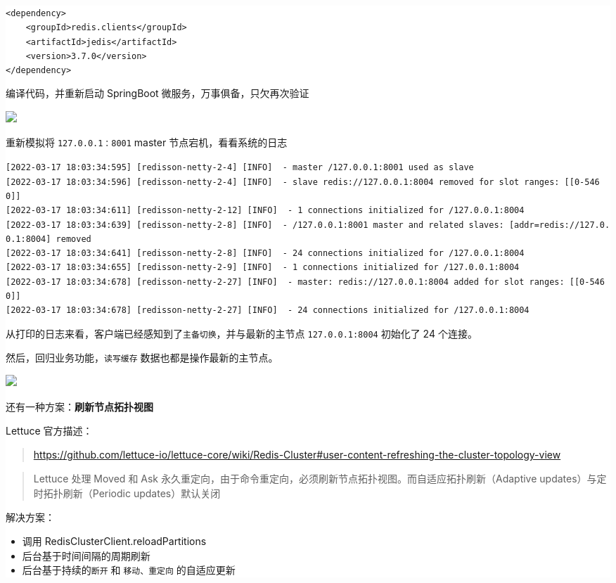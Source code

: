 ```
<dependency>
    <groupId>redis.clients</groupId>
    <artifactId>jedis</artifactId>
    <version>3.7.0</version>
</dependency>
```

编译代码，并重新启动 SpringBoot 微服务，万事俱备，只欠再次验证

<div align="left">
    <img src="https://houbb.github.io/images/middleware/redis/9-5.jpg" width="240px">
</div>

重新模拟将 `127.0.0.1：8001` master 节点宕机，看看系统的日志

```
[2022-03-17 18:03:34:595] [redisson-netty-2-4] [INFO]  - master /127.0.0.1:8001 used as slave
[2022-03-17 18:03:34:596] [redisson-netty-2-4] [INFO]  - slave redis://127.0.0.1:8004 removed for slot ranges: [[0-5460]]
[2022-03-17 18:03:34:611] [redisson-netty-2-12] [INFO]  - 1 connections initialized for /127.0.0.1:8004
[2022-03-17 18:03:34:639] [redisson-netty-2-8] [INFO]  - /127.0.0.1:8001 master and related slaves: [addr=redis://127.0.0.1:8004] removed
[2022-03-17 18:03:34:641] [redisson-netty-2-8] [INFO]  - 24 connections initialized for /127.0.0.1:8004
[2022-03-17 18:03:34:655] [redisson-netty-2-9] [INFO]  - 1 connections initialized for /127.0.0.1:8004
[2022-03-17 18:03:34:678] [redisson-netty-2-27] [INFO]  - master: redis://127.0.0.1:8004 added for slot ranges: [[0-5460]]
[2022-03-17 18:03:34:678] [redisson-netty-2-27] [INFO]  - 24 connections initialized for /127.0.0.1:8004
```

从打印的日志来看，客户端已经感知到了`主备切换`，并与最新的主节点 `127.0.0.1:8004` 初始化了 24 个连接。

然后，回归业务功能，`读写缓存` 数据也都是操作最新的主节点。


<div align="left">
    <img src="https://houbb.github.io/images/middleware/redis/9-6.jpg" width="240px">
</div>

还有一种方案：**刷新节点拓扑视图**

Lettuce 官方描述：

> https://github.com/lettuce-io/lettuce-core/wiki/Redis-Cluster#user-content-refreshing-the-cluster-topology-view

> Lettuce 处理 Moved 和 Ask 永久重定向，由于命令重定向，必须刷新节点拓扑视图。而自适应拓扑刷新（Adaptive updates）与定时拓扑刷新（Periodic updates）默认关闭

解决方案：

* 调用 RedisClusterClient.reloadPartitions
* 后台基于时间间隔的周期刷新
* 后台基于持续的`断开` 和 `移动、重定向` 的自适应更新
